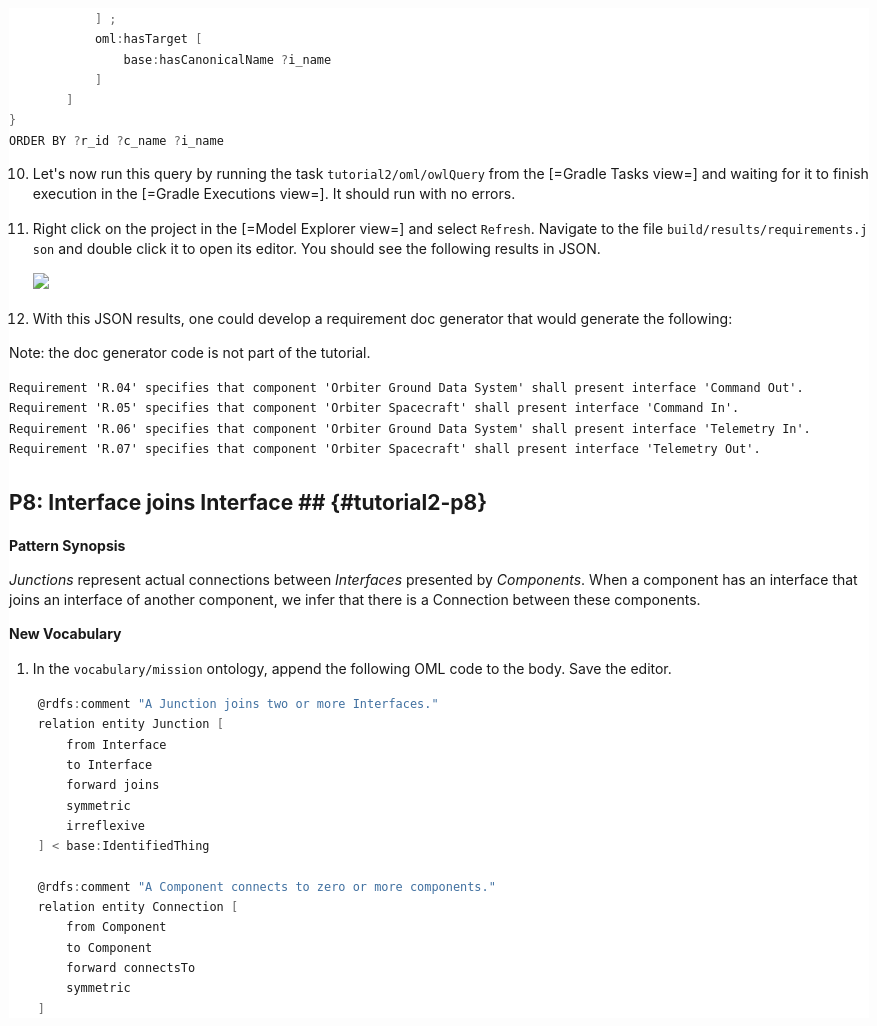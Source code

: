 ```scala
			] ;
			oml:hasTarget [
				base:hasCanonicalName ?i_name
			]
		]
}
ORDER BY ?r_id ?c_name ?i_name
```

10. Let's now run this query by running the task `tutorial2/oml/owlQuery` from the [=Gradle Tasks view=] and waiting for it to finish execution in the [=Gradle Executions view=]. It should run with no errors.

11. Right click on the project in the [=Model Explorer view=] and select `Refresh`. Navigate to the file `build/results/requirements.json` and double click it to open its editor. You should see the following results in JSON.

	<img src="assets/tutorial2/P7-Query-Results.png" width="100%">

12. With this JSON results, one could develop a requirement doc generator that would generate the following:

Note: the doc generator code is not part of the tutorial.

```
Requirement 'R.04' specifies that component 'Orbiter Ground Data System' shall present interface 'Command Out'.
Requirement 'R.05' specifies that component 'Orbiter Spacecraft' shall present interface 'Command In'.
Requirement 'R.06' specifies that component 'Orbiter Ground Data System' shall present interface 'Telemetry In'.
Requirement 'R.07' specifies that component 'Orbiter Spacecraft' shall present interface 'Telemetry Out'.
```

## P8: Interface joins Interface ## {#tutorial2-p8}

**Pattern Synopsis**

*Junctions* represent actual connections between *Interfaces* presented by *Components*. When a component has an interface that joins an interface of another component, we infer that there is a Connection between these components.

**New Vocabulary**

1. In the `vocabulary/mission` ontology, append the following OML code to the body. Save the editor.

```scala
	@rdfs:comment "A Junction joins two or more Interfaces."
	relation entity Junction [
		from Interface
		to Interface
		forward joins
		symmetric
		irreflexive
	] < base:IdentifiedThing

	@rdfs:comment "A Component connects to zero or more components."
	relation entity Connection [
		from Component
		to Component
		forward connectsTo
		symmetric
	]

```